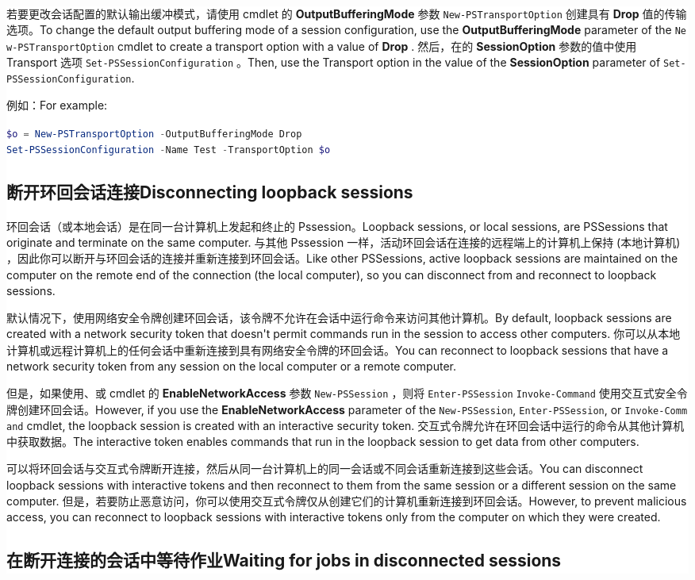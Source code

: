 <span data-ttu-id="d3891-263">若要更改会话配置的默认输出缓冲模式，请使用 cmdlet 的 **OutputBufferingMode** 参数 `New-PSTransportOption` 创建具有 **Drop** 值的传输选项。</span><span class="sxs-lookup"><span data-stu-id="d3891-263">To change the default output buffering mode of a session configuration, use the **OutputBufferingMode** parameter of the `New-PSTransportOption` cmdlet to create a transport option with a value of **Drop** .</span></span> <span data-ttu-id="d3891-264">然后，在的 **SessionOption** 参数的值中使用 Transport 选项 `Set-PSSessionConfiguration` 。</span><span class="sxs-lookup"><span data-stu-id="d3891-264">Then, use the Transport option in the value of the **SessionOption** parameter of `Set-PSSessionConfiguration`.</span></span>

<span data-ttu-id="d3891-265">例如：</span><span class="sxs-lookup"><span data-stu-id="d3891-265">For example:</span></span>

```powershell
$o = New-PSTransportOption -OutputBufferingMode Drop
Set-PSSessionConfiguration -Name Test -TransportOption $o
```

## <a name="disconnecting-loopback-sessions"></a><span data-ttu-id="d3891-266">断开环回会话连接</span><span class="sxs-lookup"><span data-stu-id="d3891-266">Disconnecting loopback sessions</span></span>

<span data-ttu-id="d3891-267">环回会话（或本地会话）是在同一台计算机上发起和终止的 Pssession。</span><span class="sxs-lookup"><span data-stu-id="d3891-267">Loopback sessions, or local sessions, are PSSessions that originate and terminate on the same computer.</span></span> <span data-ttu-id="d3891-268">与其他 Pssession 一样，活动环回会话在连接的远程端上的计算机上保持 (本地计算机) ，因此你可以断开与环回会话的连接并重新连接到环回会话。</span><span class="sxs-lookup"><span data-stu-id="d3891-268">Like other PSSessions, active loopback sessions are maintained on the computer on the remote end of the connection (the local computer), so you can disconnect from and reconnect to loopback sessions.</span></span>

<span data-ttu-id="d3891-269">默认情况下，使用网络安全令牌创建环回会话，该令牌不允许在会话中运行命令来访问其他计算机。</span><span class="sxs-lookup"><span data-stu-id="d3891-269">By default, loopback sessions are created with a network security token that doesn't permit commands run in the session to access other computers.</span></span> <span data-ttu-id="d3891-270">你可以从本地计算机或远程计算机上的任何会话中重新连接到具有网络安全令牌的环回会话。</span><span class="sxs-lookup"><span data-stu-id="d3891-270">You can reconnect to loopback sessions that have a network security token from any session on the local computer or a remote computer.</span></span>

<span data-ttu-id="d3891-271">但是，如果使用、或 cmdlet 的 **EnableNetworkAccess** 参数 `New-PSSession` ，则将 `Enter-PSSession` `Invoke-Command` 使用交互式安全令牌创建环回会话。</span><span class="sxs-lookup"><span data-stu-id="d3891-271">However, if you use the **EnableNetworkAccess** parameter of the `New-PSSession`, `Enter-PSSession`, or `Invoke-Command` cmdlet, the loopback session is created with an interactive security token.</span></span> <span data-ttu-id="d3891-272">交互式令牌允许在环回会话中运行的命令从其他计算机中获取数据。</span><span class="sxs-lookup"><span data-stu-id="d3891-272">The interactive token enables commands that run in the loopback session to get data from other computers.</span></span>

<span data-ttu-id="d3891-273">可以将环回会话与交互式令牌断开连接，然后从同一台计算机上的同一会话或不同会话重新连接到这些会话。</span><span class="sxs-lookup"><span data-stu-id="d3891-273">You can disconnect loopback sessions with interactive tokens and then reconnect to them from the same session or a different session on the same computer.</span></span>
<span data-ttu-id="d3891-274">但是，若要防止恶意访问，你可以使用交互式令牌仅从创建它们的计算机重新连接到环回会话。</span><span class="sxs-lookup"><span data-stu-id="d3891-274">However, to prevent malicious access, you can reconnect to loopback sessions with interactive tokens only from the computer on which they were created.</span></span>

## <a name="waiting-for-jobs-in-disconnected-sessions"></a><span data-ttu-id="d3891-275">在断开连接的会话中等待作业</span><span class="sxs-lookup"><span data-stu-id="d3891-275">Waiting for jobs in disconnected sessions</span></span>
